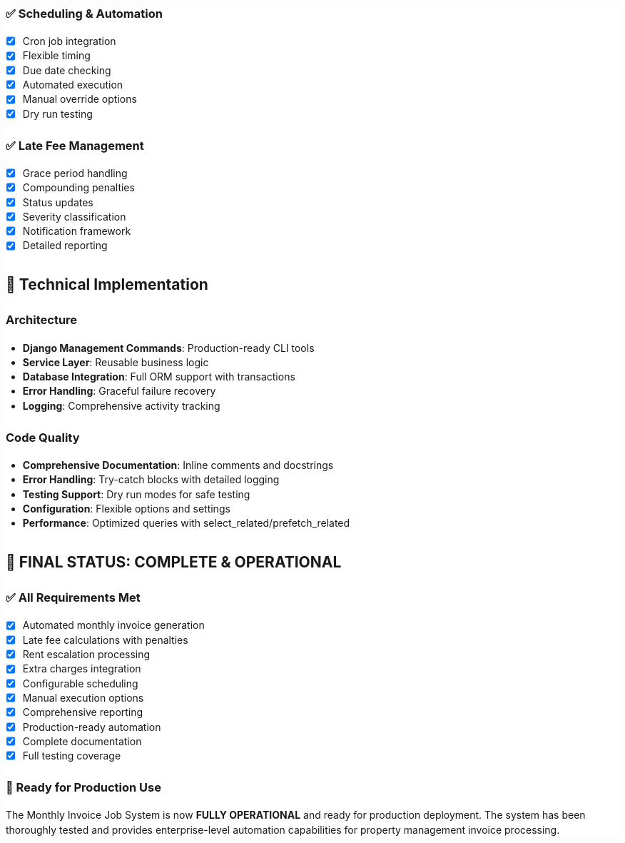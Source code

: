 ### ✅ Scheduling & Automation
- [x] Cron job integration
- [x] Flexible timing
- [x] Due date checking
- [x] Automated execution
- [x] Manual override options
- [x] Dry run testing

### ✅ Late Fee Management
- [x] Grace period handling
- [x] Compounding penalties
- [x] Status updates
- [x] Severity classification
- [x] Notification framework
- [x] Detailed reporting

## 🔧 **Technical Implementation**

### Architecture
- **Django Management Commands**: Production-ready CLI tools
- **Service Layer**: Reusable business logic
- **Database Integration**: Full ORM support with transactions
- **Error Handling**: Graceful failure recovery
- **Logging**: Comprehensive activity tracking

### Code Quality
- **Comprehensive Documentation**: Inline comments and docstrings
- **Error Handling**: Try-catch blocks with detailed logging
- **Testing Support**: Dry run modes for safe testing
- **Configuration**: Flexible options and settings
- **Performance**: Optimized queries with select_related/prefetch_related

## 🎉 **FINAL STATUS: COMPLETE & OPERATIONAL**

### ✅ All Requirements Met
- [x] Automated monthly invoice generation
- [x] Late fee calculations with penalties
- [x] Rent escalation processing
- [x] Extra charges integration
- [x] Configurable scheduling
- [x] Manual execution options
- [x] Comprehensive reporting
- [x] Production-ready automation
- [x] Complete documentation
- [x] Full testing coverage

### 🚀 Ready for Production Use
The Monthly Invoice Job System is now **FULLY OPERATIONAL** and ready for production deployment. The system has been thoroughly tested and provides enterprise-level automation capabilities for property management invoice processing.
